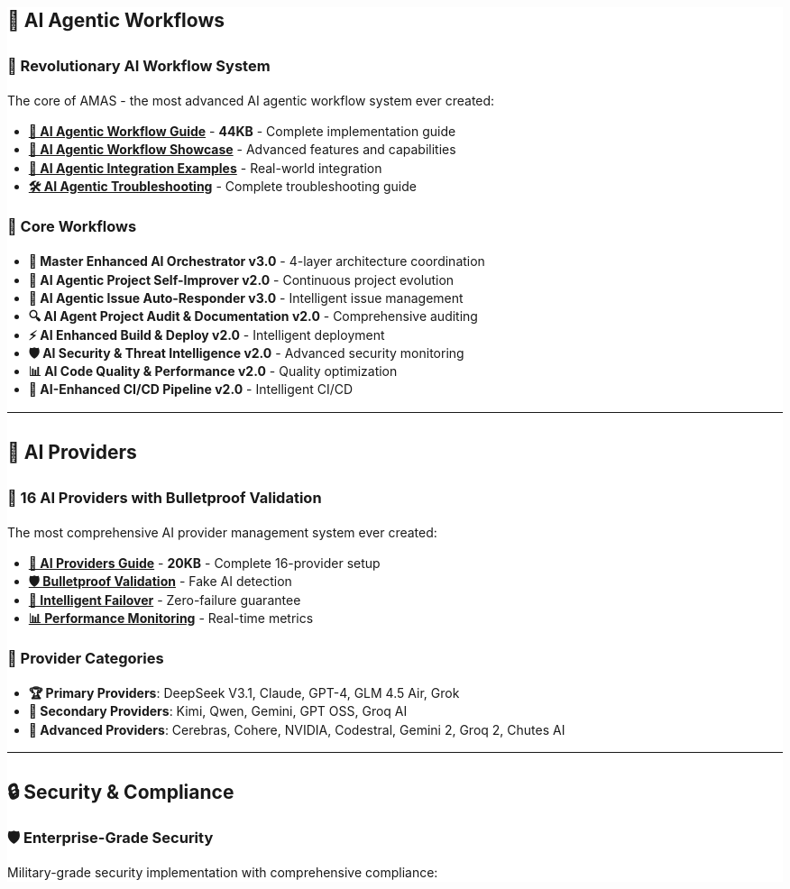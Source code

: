 
## 🤖 **AI Agentic Workflows**

### **🧠 Revolutionary AI Workflow System**
The core of AMAS - the most advanced AI agentic workflow system ever created:

- **[🚀 AI Agentic Workflow Guide](AI_AGENTIC_WORKFLOW_GUIDE.md)** - **44KB** - Complete implementation guide
- **[🌟 AI Agentic Workflow Showcase](AI_AGENTIC_WORKFLOW_SHOWCASE.md)** - Advanced features and capabilities
- **[🔌 AI Agentic Integration Examples](AI_AGENTIC_INTEGRATION_EXAMPLES.md)** - Real-world integration
- **[🛠️ AI Agentic Troubleshooting](AI_AGENTIC_TROUBLESHOOTING.md)** - Complete troubleshooting guide

### **🎯 Core Workflows**
- **🧠 Master Enhanced AI Orchestrator v3.0** - 4-layer architecture coordination
- **🤖 AI Agentic Project Self-Improver v2.0** - Continuous project evolution
- **🤖 AI Agentic Issue Auto-Responder v3.0** - Intelligent issue management
- **🔍 AI Agent Project Audit & Documentation v2.0** - Comprehensive auditing
- **⚡ AI Enhanced Build & Deploy v2.0** - Intelligent deployment
- **🛡️ AI Security & Threat Intelligence v2.0** - Advanced security monitoring
- **📊 AI Code Quality & Performance v2.0** - Quality optimization
- **🔄 AI-Enhanced CI/CD Pipeline v2.0** - Intelligent CI/CD

---

## 🔌 **AI Providers**

### **🤖 16 AI Providers with Bulletproof Validation**
The most comprehensive AI provider management system ever created:

- **[🔌 AI Providers Guide](AI_PROVIDERS_GUIDE.md)** - **20KB** - Complete 16-provider setup
- **[🛡️ Bulletproof Validation](AI_PROVIDERS_GUIDE.md#-bulletproof-ai-validation-system)** - Fake AI detection
- **[🔄 Intelligent Failover](AI_PROVIDERS_GUIDE.md#-intelligent-failover-system)** - Zero-failure guarantee
- **[📊 Performance Monitoring](AI_PROVIDERS_GUIDE.md#-provider-performance-monitoring)** - Real-time metrics

### **🎯 Provider Categories**
- **🏆 Primary Providers**: DeepSeek V3.1, Claude, GPT-4, GLM 4.5 Air, Grok
- **🎯 Secondary Providers**: Kimi, Qwen, Gemini, GPT OSS, Groq AI
- **🚀 Advanced Providers**: Cerebras, Cohere, NVIDIA, Codestral, Gemini 2, Groq 2, Chutes AI

---

## 🔒 **Security & Compliance**

### **🛡️ Enterprise-Grade Security**
Military-grade security implementation with comprehensive compliance:
